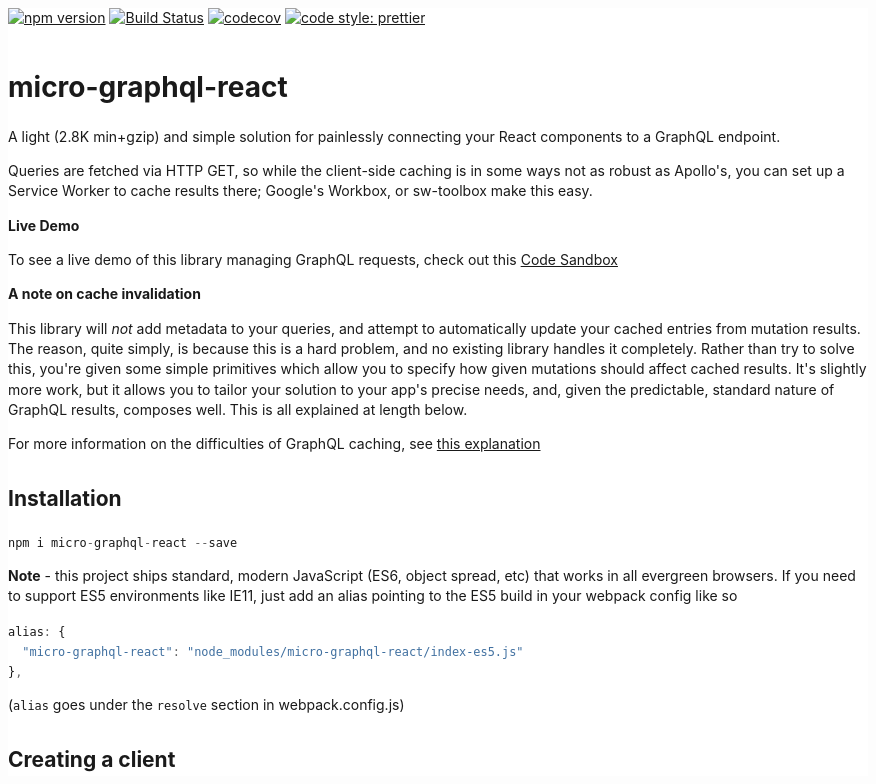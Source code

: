 <div class="flow-paragraph-items">

[![npm version](https://img.shields.io/npm/v/micro-graphql-react.svg?style=flat)](https://www.npmjs.com/package/micro-graphql-react) [![Build Status](https://travis-ci.com/arackaf/micro-graphql-react.svg?branch=master)](https://travis-ci.com/arackaf/micro-graphql-react) [![codecov](https://codecov.io/gh/arackaf/micro-graphql-react/branch/master/graph/badge.svg)](https://codecov.io/gh/arackaf/micro-graphql-react) [![code style: prettier](https://img.shields.io/badge/code_style-prettier-ff69b4.svg)](https://github.com/prettier/prettier)

</div>

# micro-graphql-react

A light (2.8K min+gzip) and simple solution for painlessly connecting your React components to a GraphQL endpoint.

Queries are fetched via HTTP GET, so while the client-side caching is in some ways not as robust as Apollo's, you can set up a Service Worker to cache results there; Google's Workbox, or sw-toolbox make this easy.

**Live Demo**

To see a live demo of this library managing GraphQL requests, check out this [Code Sandbox](https://codesandbox.io/s/l2z74x2687)

**A note on cache invalidation**

This library will _not_ add metadata to your queries, and attempt to automatically update your cached entries from mutation results. The reason, quite simply, is because this is a hard problem, and no existing library handles it completely. Rather than try to solve this, you're given some simple primitives which allow you to specify how given mutations should affect cached results. It's slightly more work, but it allows you to tailor your solution to your app's precise needs, and, given the predictable, standard nature of GraphQL results, composes well. This is all explained at length below.

For more information on the difficulties of GraphQL caching, see [this explanation](./docs/readme-cache.md)


## Installation

```javascript
npm i micro-graphql-react --save
```

**Note** - this project ships standard, modern JavaScript (ES6, object spread, etc) that works in all evergreen browsers. If you need to support ES5 environments like IE11, just add an alias pointing to the ES5 build in your webpack config like so

```javascript
alias: {
  "micro-graphql-react": "node_modules/micro-graphql-react/index-es5.js"
},
```

(`alias` goes under the `resolve` section in webpack.config.js)

## Creating a client
